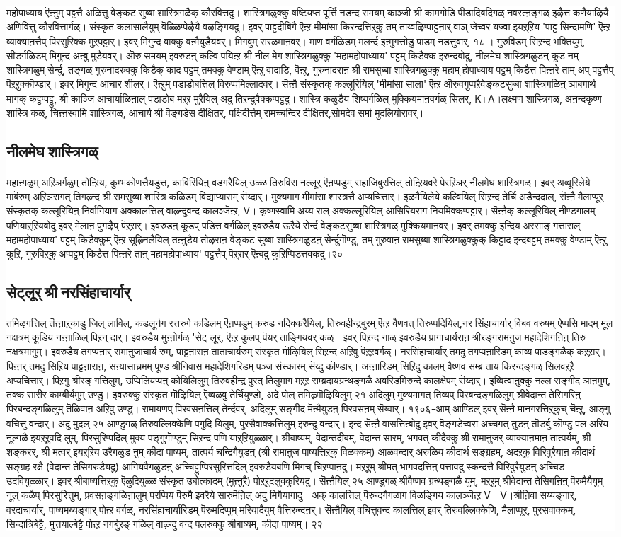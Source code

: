 महोपाध्याय ऎऩ्ऩुम् पट्टत्तै अळित्तु वेङ्कट सुब्बा शास्त्रिगळैक् कौरवित्तदु। शास्त्रिगळुक्कु षष्टियप्त पूर्त्ति नडन्द समयम् काञ्जी श्री कामगोडि पीडादिबदिगळ् नवरत्ऩङ्गळ् इऴैत्त कणैयाऴियै अणिवित्तु कौरवित्तार्गळ्। संस्कृत कलासालैयुम् वॆळ्ळिप्पेऴैयै वऴङ्गियदु। इवर् पाट्टदीबिगै ऎऩ्ऱ मीमांसा किरन्दत्तिऱ्‌कु तम् ताय्वऴिप्पाट्टऩार् वाञ् जेच्वर यज्वा इयऱ्‌ऱिय 'पाट्ट सिन्दामणि' ऎऩ्ऱ व्याक्याऩत्तैप् पिरसुरिक्क मुऱ्‌पट्टार्। इवर् मिगुन्द वाक्कु वऩ्मैयुडैयवर्। मिगवुम् सरळमाऩवर्। माण वर्गळिडम् मलर्न्द इऩ्मुगत्तोडु पाडम् नडत्तुवार्, 
१८ 
। 
गुरुविडम् सिऱन्द भक्तियुम्, सीडर्गळिडम् मिगुन्द अऩ्बु मुडैयवर्। ऒरु समयम् इवरुडऩ् कल्वि पयिऩ्ऱ श्री नील मेग शास्त्रिगळुक्कु 'महामहोपाध्याय' पट्टम् किडैक्क इरुन्दबोदु, नीलमेघ शास्त्रिगळुडऩ् कूड नम् शास्त्रिगळुम् सेर्न्दु, तङ्गळ् गुरुनादरुक्कु किडैक् काद पट्टम् तमक्कु वेण्डाम् ऎऩ्ऱु वादाडि, वॆऩ्ऱु, गुरुनादराऩ श्री रामसुब्बा शास्त्रिगळुक्कु महाम् होपाध्याय पट्टम् किडैत्त पिऩ्ऩरे ताम् अप् पट्टत्तैप् पॆऱ्‌ऱुक्कॊण्डार्। इवर् मिगुन्द आचार शीलर्। ऎऩ्ऱुम् पडाडोबत्तिल् विरुप्पमिल्लादवर्। सॆऩ्ऩै संस्कृतक् कल्लूरियिल् 'मीमांसा साला' ऎऩ्ऱ ऒरुवगुप्पऱैवेङ्कटसुब्बा शास्त्रिगळिऩ् ञाबगार्थ मागक् कट्टप्पट्टु, श्री काञ्जि आचार्याळिऩाल् पडाडोब मऱ्‌ऱ मुऱैयिल् अदु तिऱन्दुवैक्कप्पट्टदु। शास्त्रि कळुडैय शिष्यर्गळिल् मुक्कियमाऩवर्गळ् सिलर्, K।A।लक्ष्मण शास्त्रिगळ्, अऩन्दकृष्ण शास्त्रि कळ्, चिऩ्ऩस्वामि शास्त्रिगळ्, आचार्य श्री वॆङ्गडेस दीक्षितर्, पक्षिदीर्त्तम् रामच्चन्दिर दीक्षितर्,सोमदेव सर्मा मुदलियोरावर्। 
## नीलमेघ शास्त्रिगळ् 
महाऩ्गळुम् अऱिञर्गळुम् तोऩ्ऱिय, कुम्भकोणत्तैयडुत्त, काविरियिऩ् वडगरैयिल् उळ्ळ तिरुविस नल्लूर् ऎऩप्पडुम् सहाजिबुरत्तिल् तोऩ्ऱियवरे पेरऱिञर् नीलमेघ शास्त्रिगळ्। इवर् अव्वूरिलेये माबॆरुम् अऱिञरागत् तिगऴ्न्द श्री रामसुब्बा शास्त्रि कळिडम् विद्याप्यासम् सॆय्दार्। मुक्यमाग मीमांसा शास्त्रत्तै अप्यचित्तार्। इळमैयिलेये कल्वियिल् सिऱन्द तेर्चि अडैन्ददाल्, सॆऩ्ऩै मैलाप्पूर् संस्कृतक् कल्लूरियिऩ् निर्वागियाग अक्कालत्तिल् वाऴ्न्दुवन्द कालञ्जॆऩ्ऱ, V। कृष्णस्वामि अय्य राल् अक्कल्लूरियिल् आसिरियराग नियमिक्कप्पट्टार्। सॆऩ्ऩैक् कल्लूरियिल् नीण्डगालम् पणियाऱ्‌ऱियबोदु इवर् मेलाऩ पुगऴैप् पॆऱ्‌ऱार्। इवरुडऩ् कूडप् पडित्त वर्गळिल् इवरुडैय ऊरैये सेर्न्द वेङ्कटसुब्बा शास्त्रिगळ् मुक्कियमाऩवर्। इवर् तमक्कु इन्दिय अरसाङ् गत्ताराल् महामहोपाध्याय' पट्टम् किडैक्कुम् ऎऩ्ऱ सूऴ्निलैयिल् तऩ्ऩुडैय तोऴराऩ वेङ्कट सुब्बा शास्त्रिगळुडऩ् सेर्न्दुगॊण्डु, तम् गुरुवाऩ रामसुब्बा शास्त्रिगळुक्कुक् किट्टाद इन्दबट्टम् तमक्कु वेण्डाम् ऎऩ्ऱु कूऱि, गुरुविऱ्‌कु अप्पट्टम् किडैत्त पिऩ्ऩरे ताऩ् महामहोपाध्याय' पट्टत्तैप् पॆऱ्‌ऱार् ऎऩ्बदु कुऱिप्पिडत्तक्कदु।२० 
## सेट्लूर् श्री नरसिंहाचार्यार् 
तमिऴगत्तिल् तॆऩ्ऩाऱ्‌काडु जिल् लाविल्, कडलूर्नग रत्तरुगे कडिलम् ऎऩप्पडुम् करुड नदिक्करैयिल्, तिरुवहीन्द्रबुरम् ऎऩ्ऱ वैणवत् तिरुप्पदियिल्,नर सिंहाचार्यार् विबव वरुषम् ऐप्पसि मादम् मूल नक्षत्रम् कूडिय नऩ्ऩाळिल् पिऱन् दार्। इवरुडैय मुऩ्ऩोर्गळ् 'सेट् लूर्, ऎऩ्ऱ कुलप् पॆयर् ताङ्गियवर् कळ्। इवर् पिऱन्द नाळ् इवरुडैय 
प्रागाचार्यराऩ श्रीरङ्गरामऩुज महादेशिगऩिऩ् तिरु नक्षत्रमागुम्। इवरुडैय तगप्पऩार् रामाऩुजाचार्य रुम्, पाट्टऩाराऩ ताताचार्यरुम् संस्कृत मॊऴियिल् सिऱन्द अऱिवु पॆऱ्‌ऱवर्गळ्। नरसिंहाचार्यार् तमदु तगप्पऩारिडम् काव्य पाडङ्गळैक् कऱ्‌ऱार्। पिऩ्ऩर् तमदु सिऱिय पाट्टऩाराऩ, सऩ्यासाच्रमम् पूण्ड श्रीनिवास महादेशिगरिडम् पञ्ज संस्कारम् सॆय्दु कॊण्डार्। अऩ्ऩारिडम् सिऱिदु कालम् वैष्णव सम्ब्र ताय किरन्दङ्गळ् सिलवऱ्‌ऱै अप्यचित्तार्। पिऱगु श्रीरङ् गत्तिलुम्, उप्पिलियप्पऩ् कोयिलिलुम् तिरुवहीन्द्र पुरत् तिलुमाग मऱ्‌ऱ सम्ब्रदायग्रन्थङ्गळै अवरिडमिरुन्दे कालक्षेपम् सॆय्दार्। 
इव्वित्वाऩुक्कु नल्ल सङ्गीद ञाऩमुम्, तक्क सारीर काम्बीर्यमुम् उण्डु। इवरुक्कु संस्कृत मॊऴियिल् ऎव्वळवु तेर्चियुण्डो, अदे पोल् तमिऴ्मॊऴियिलुम् 
२१ 
अदिलुम् मुक्यमागत् तिव्यप् पिरबन्दङ्गळिलुम् श्रीवेदान्त तेसिगरिऩ् पिरबन्दङ्गळिलुम् तॆळिवाऩ अऱिवु उण्डु। रामायणप् पिरवसऩत्तिल् तेर्न्दवर्, अदिलुम् सङ्गीद मॆऩ्मैयुडऩ् पिरवसऩम् सॆय्वार्। १९०६-आम् आण्डिल् इवर् सॆऩ्ऩै मानगरत्तिऱ्‌कुच् चॆऩ्ऱु, आङ्गु वचित्तु वन्दार्। अदु मुदल् २५ आण्डुगळ् तिरुवल्लिक्केणि पगुदि यिलुम्, पुरसैवाक्कत्तिलुम् इरुन्दु वन्दार्। इन्द सॆऩ्ऩै वासत्तिऩ्बोदु इवर् वॆङ्गडेच्वरा अच्चगत् तुडऩ् तॊडर्बु कॊण्डु पल अरिय नूल्गळै इयऱ्‌ऱुवदि लुम्, पिरसुरिप्पदिल् मुक्य पङ्गुगॊण्डुम् सिऱन्द पणि याऱ्‌ऱियुळ्ळार्। श्रीबाष्यम्, वेदान्तदीबम्, वेदान्त सारम्, भगवत् कीदैक्कु श्री रामाऩुजर् व्याक्याऩमाऩ तात्पर्यम्, श्री शङ्करर्, श्री मत्वर् इयऱ्‌ऱिय उरैगळुड ऩुम् कीदा पाष्यम्, तात्पर्य चन्द्रिगैयुडऩ् (श्री रामाऩुज पाष्यत्तिऱ्‌कु विळक्कम्) आळवन्दार् अरुळिय कीदार्थ सङ्ग्रहम्, अदऱ्‌कु विरिवुरैयाऩ कीदार्थ सङ्ग्रह रक्षै (वेदान्त तेसिगरुडैयदु) आगियवैगळुडऩ् अच्चिट्टुप्पिरसुरित्तदिल् इवरुडैयबणि मिगच् चिऱप्पाऩदु। मऱ्‌ऱुम् श्रीमत् भागवदत्तिऩ् पत्तावदु स्कन्दत्तै विरिवुरैयुडऩ् अच्चिड उदवियुळ्ळार्। इवर् श्रीबाष्यत्तिऱ्‌कु ऎऴुदियुळ्ळ संस्कृत उबोत्कादम् (मुऩ्ऩुरै) पोऱ्‌ऱुदलुक्कुरियदु। 
सॆऩ्ऩैयिल् २५ आण्डुगळ् श्रीवैष्णव ग्रन्थङ्गळै युम्, मऱ्‌ऱुम् श्रीवेदान्त तेसिगऩिऩ् पॆरुमैयैयुम् नूल् कळैप् पिरसुरित्तुम्, प्रवसऩङ्गळिऩालुम् परप्पिय पॆरुमै इवरैये सारुमॆऩिल् अदु मिगैयागादु। अक् कालत्तिल् पॆरुन्दगैगळाग विळङ्गिय कालञ्जॆऩ्ऱ V। V।श्रीऩिवा सय्यङ्गार्, वरदाचार्यार्, पाष्यमय्यङ्गार् पोऩ्ऱ वर्गळ्, नरसिंहाचार्यारिडम् पॆरुमदिप्पुम् मरियादैयुम् वैत्तिरुन्दऩर्। सॆऩ्ऩैयिल् वचित्तुवन्द कालत्तिल् इवर् तिरुवल्लिक्केणि, मैलाप्पूर्, पुरसवाक्कम्, सिन्दात्रिबेट्टै, मुत्तयाल्बेट्टै पोऩ्ऱ नगर्बुऱङ् गळिल् वाऴ्न्दु वन्द पलरुक्कु श्रीबाष्यम्, कीदा पाष्यम्। 
२२ 
